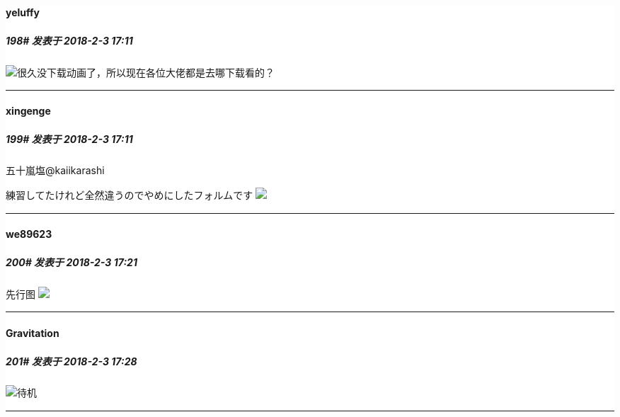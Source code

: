 ####  yeluffy  
##### 198#       发表于 2018-2-3 17:11



<img src="https://static.saraba1st.com/image/smiley/face2017/001.png" referrerpolicy="no-referrer">很久没下载动画了，所以现在各位大佬都是去哪下载看的？







*****

####  xingenge  
##### 199#       发表于 2018-2-3 17:11




五十嵐塩@kaiikarashi

練習してたけれど全然違うのでやめにしたフォルムです
<img src="http://wx3.sinaimg.cn/large/740ca5e5gy1fo3dd5gq95j20p00xcdjf.jpg" referrerpolicy="no-referrer">







*****

####  we89623  
##### 200#       发表于 2018-2-3 17:21




先行图
<img src="https://wx3.sinaimg.cn/mw1024/41628a93ly1fo3dr9r6vij20xc0ir75j.jpg" referrerpolicy="no-referrer">







*****

####  Gravitation  
##### 201#       发表于 2018-2-3 17:28



<img src="https://static.saraba1st.com/image/smiley/face2017/062.gif" referrerpolicy="no-referrer">待机







*****
